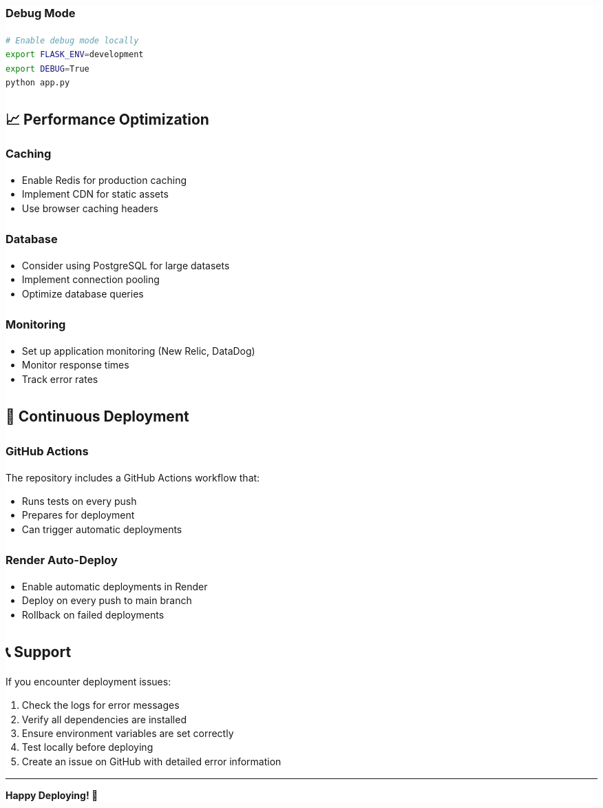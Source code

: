 ### Debug Mode
```bash
# Enable debug mode locally
export FLASK_ENV=development
export DEBUG=True
python app.py
```

## 📈 Performance Optimization

### Caching
- Enable Redis for production caching
- Implement CDN for static assets
- Use browser caching headers

### Database
- Consider using PostgreSQL for large datasets
- Implement connection pooling
- Optimize database queries

### Monitoring
- Set up application monitoring (New Relic, DataDog)
- Monitor response times
- Track error rates

## 🔄 Continuous Deployment

### GitHub Actions
The repository includes a GitHub Actions workflow that:
- Runs tests on every push
- Prepares for deployment
- Can trigger automatic deployments

### Render Auto-Deploy
- Enable automatic deployments in Render
- Deploy on every push to main branch
- Rollback on failed deployments

## 📞 Support

If you encounter deployment issues:
1. Check the logs for error messages
2. Verify all dependencies are installed
3. Ensure environment variables are set correctly
4. Test locally before deploying
5. Create an issue on GitHub with detailed error information

---

**Happy Deploying! 🚀**
